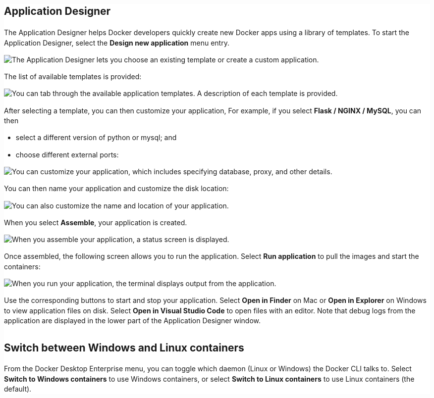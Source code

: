 ## Application Designer

The Application Designer helps Docker developers quickly create new
Docker apps using a library of templates. To start the Application
Designer, select the **Design new application** menu entry.

![The Application Designer lets you choose an existing template or create a custom application.](images/app-design-start.png "Application Designer")

The list of available templates is provided:

![You can tab through the available application templates. A description of each template is provided.](images/app-design-choose.png "Available templates for application creation")

After selecting a template, you can then customize your application, For
example, if you select **Flask / NGINX / MySQL**, you can then

-   select a different version of python or mysql; and

-   choose different external ports:

![You can customize your application, which includes specifying database, proxy, and other details.](images/app-design-custom.png "Customizing your application")

You can then name your application and customize the disk location:

![You can also customize the name and location of your application.](images/app-design-custom2.png "Naming and specifying a location for your application")

When you select **Assemble**, your application is created.

![When you assemble your application, a status screen is displayed.](images/app-design-test.png "Assembling your application")

Once assembled, the following screen allows you to run the application.
Select **Run application** to pull the images and start the containers:

![When you run your application, the terminal displays output from the application.](images/app-design-run.png "Running your application")

Use the corresponding buttons to start and stop your application. Select **Open in Finder** on Mac or **Open in Explorer** on Windows to
view application files on disk. Select **Open in Visual Studio Code** to open files with an editor. Note that debug logs from the application are displayed in the lower part of the Application Designer
window.

## Switch between Windows and Linux containers

From the Docker Desktop Enterprise menu, you can toggle which daemon (Linux or Windows)
the Docker CLI talks to. Select **Switch to Windows containers** to use Windows
containers, or select **Switch to Linux containers** to use Linux containers
(the default).
